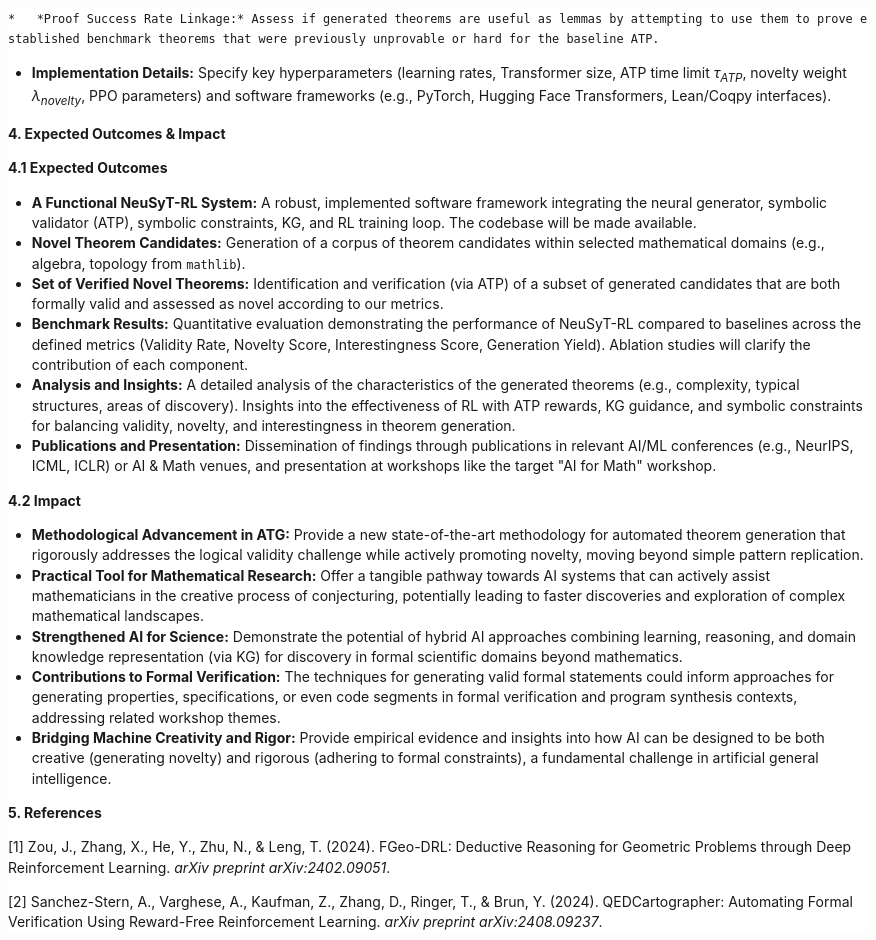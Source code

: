     *   *Proof Success Rate Linkage:* Assess if generated theorems are useful as lemmas by attempting to use them to prove established benchmark theorems that were previously unprovable or hard for the baseline ATP.
*   **Implementation Details:** Specify key hyperparameters (learning rates, Transformer size, ATP time limit $\tau_{ATP}$, novelty weight $\lambda_{novelty}$, PPO parameters) and software frameworks (e.g., PyTorch, Hugging Face Transformers, Lean/Coqpy interfaces).

**4. Expected Outcomes & Impact**

**4.1 Expected Outcomes**
*   **A Functional NeuSyT-RL System:** A robust, implemented software framework integrating the neural generator, symbolic validator (ATP), symbolic constraints, KG, and RL training loop. The codebase will be made available.
*   **Novel Theorem Candidates:** Generation of a corpus of theorem candidates within selected mathematical domains (e.g., algebra, topology from `mathlib`).
*   **Set of Verified Novel Theorems:** Identification and verification (via ATP) of a subset of generated candidates that are both formally valid and assessed as novel according to our metrics.
*   **Benchmark Results:** Quantitative evaluation demonstrating the performance of NeuSyT-RL compared to baselines across the defined metrics (Validity Rate, Novelty Score, Interestingness Score, Generation Yield). Ablation studies will clarify the contribution of each component.
*   **Analysis and Insights:** A detailed analysis of the characteristics of the generated theorems (e.g., complexity, typical structures, areas of discovery). Insights into the effectiveness of RL with ATP rewards, KG guidance, and symbolic constraints for balancing validity, novelty, and interestingness in theorem generation.
*   **Publications and Presentation:** Dissemination of findings through publications in relevant AI/ML conferences (e.g., NeurIPS, ICML, ICLR) or AI & Math venues, and presentation at workshops like the target "AI for Math" workshop.

**4.2 Impact**
*   **Methodological Advancement in ATG:** Provide a new state-of-the-art methodology for automated theorem generation that rigorously addresses the logical validity challenge while actively promoting novelty, moving beyond simple pattern replication.
*   **Practical Tool for Mathematical Research:** Offer a tangible pathway towards AI systems that can actively assist mathematicians in the creative process of conjecturing, potentially leading to faster discoveries and exploration of complex mathematical landscapes.
*   **Strengthened AI for Science:** Demonstrate the potential of hybrid AI approaches combining learning, reasoning, and domain knowledge representation (via KG) for discovery in formal scientific domains beyond mathematics.
*   **Contributions to Formal Verification:** The techniques for generating valid formal statements could inform approaches for generating properties, specifications, or even code segments in formal verification and program synthesis contexts, addressing related workshop themes.
*   **Bridging Machine Creativity and Rigor:** Provide empirical evidence and insights into how AI can be designed to be both creative (generating novelty) and rigorous (adhering to formal constraints), a fundamental challenge in artificial general intelligence.

**5. References**

[1] Zou, J., Zhang, X., He, Y., Zhu, N., & Leng, T. (2024). FGeo-DRL: Deductive Reasoning for Geometric Problems through Deep Reinforcement Learning. *arXiv preprint arXiv:2402.09051*.

[2] Sanchez-Stern, A., Varghese, A., Kaufman, Z., Zhang, D., Ringer, T., & Brun, Y. (2024). QEDCartographer: Automating Formal Verification Using Reward-Free Reinforcement Learning. *arXiv preprint arXiv:2408.09237*.
